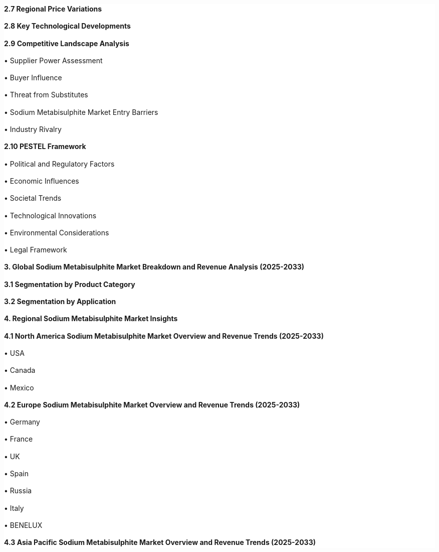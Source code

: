 <strong>2.7 Regional Price Variations</strong>

<strong>2.8 Key Technological Developments</strong>

<strong>2.9 Competitive Landscape Analysis</strong>

• Supplier Power Assessment

• Buyer Influence

• Threat from Substitutes

• Sodium Metabisulphite Market Entry Barriers

• Industry Rivalry

<strong>2.10 PESTEL Framework</strong>

• Political and Regulatory Factors

• Economic Influences

• Societal Trends

• Technological Innovations

• Environmental Considerations

• Legal Framework

<strong>3. Global Sodium Metabisulphite Market Breakdown and Revenue Analysis (2025-2033)</strong>

<strong>3.1 Segmentation by Product Category</strong>

<strong>3.2 Segmentation by Application</strong>

<strong>4. Regional Sodium Metabisulphite Market Insights</strong>

<strong>4.1 North America Sodium Metabisulphite Market Overview and Revenue Trends (2025-2033)</strong>

• USA

• Canada

• Mexico

<strong>4.2 Europe Sodium Metabisulphite Market Overview and Revenue Trends (2025-2033)</strong>

• Germany

• France

• UK

• Spain

• Russia

• Italy

• BENELUX

<strong>4.3 Asia Pacific Sodium Metabisulphite Market Overview and Revenue Trends (2025-2033)</strong>
